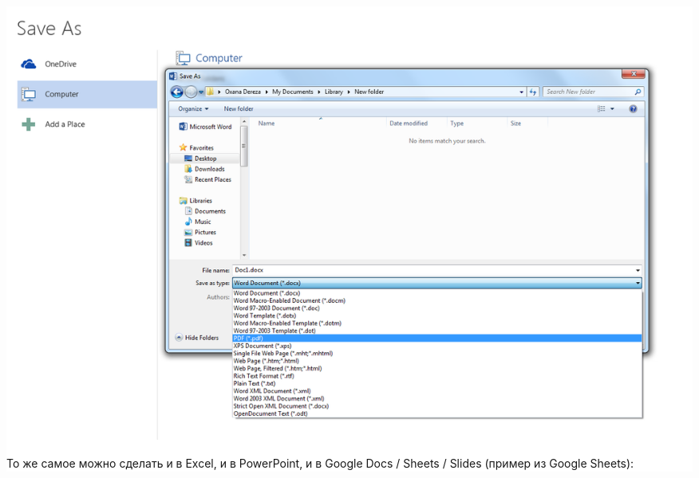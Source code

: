 ![](/assets/pdf1.png)

То же самое можно сделать и в Excel, и в PowerPoint, и в Google Docs / Sheets / Slides \(пример из Google Sheets\):
